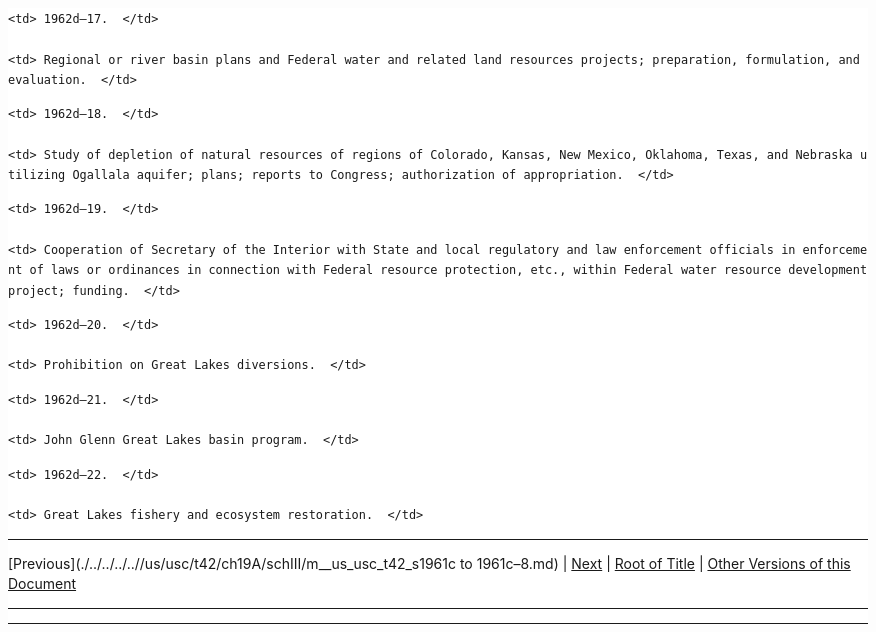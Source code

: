   </tr>

  <tr>

    <td> 1962d–17.  </td>

    <td> Regional or river basin plans and Federal water and related land resources projects; preparation, formulation, and evaluation.  </td>

  </tr>

  <tr>

    <td> 1962d–18.  </td>

    <td> Study of depletion of natural resources of regions of Colorado, Kansas, New Mexico, Oklahoma, Texas, and Nebraska utilizing Ogallala aquifer; plans; reports to Congress; authorization of appropriation.  </td>

  </tr>

  <tr>

    <td> 1962d–19.  </td>

    <td> Cooperation of Secretary of the Interior with State and local regulatory and law enforcement officials in enforcement of laws or ordinances in connection with Federal resource protection, etc., within Federal water resource development project; funding.  </td>

  </tr>

  <tr>

    <td> 1962d–20.  </td>

    <td> Prohibition on Great Lakes diversions.  </td>

  </tr>

  <tr>

    <td> 1962d–21.  </td>

    <td> John Glenn Great Lakes basin program.  </td>

  </tr>

  <tr>

    <td> 1962d–22.  </td>

    <td> Great Lakes fishery and ecosystem restoration.  </td>

  </tr>

</table>

----------

[Previous](./../../../..//us/usc/t42/ch19A/schIII/m__us_usc_t42_s1961c to 1961c–8.md) | [Next](./../../../..//us/usc/t42/ch19B/m__us_usc_t42_s1962.md) | [Root of Title](./../../../../) | [Other Versions of this Document](https://publicdocs.github.io/go/links?ns=uslm&ref=%2Fus%2Fusc%2Ft42%2Fch19B)

----------
----------



